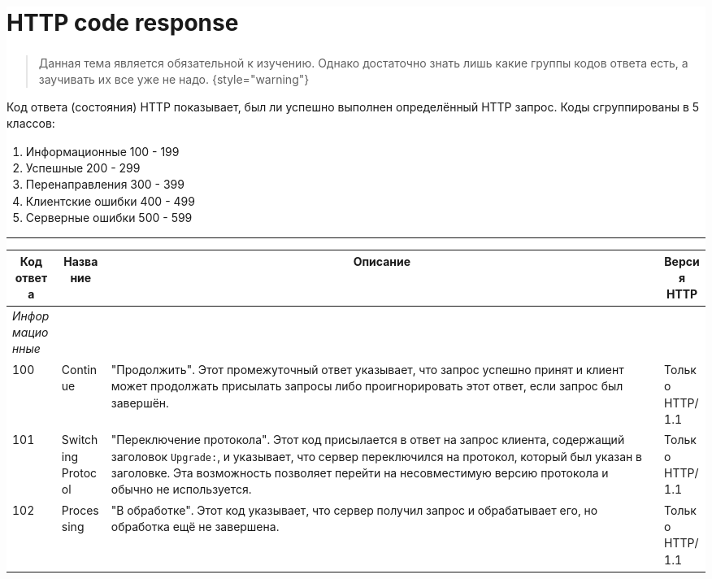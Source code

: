 # HTTP code response

> Данная тема является обязательной к изучению. Однако достаточно знать лишь какие группы кодов ответа есть, а заучивать
> их все уже не надо. {style="warning"}

Код ответа (состояния) HTTP показывает, был ли успешно выполнен определённый HTTP запрос. Коды сгруппированы в 5
классов:

1. Информационные 100 - 199
2. Успешные 200 - 299
3. Перенаправления 300 - 399
4. Клиентские ошибки 400 - 499
5. Серверные ошибки 500 - 599

---

| Код ответа                     | Название                        | Описание                                                                                                                                                                                                                                                                                                                                                                                                                                                                                                                                                                                                                                                 | Версия HTTP                                                                                             |
|--------------------------------|---------------------------------|----------------------------------------------------------------------------------------------------------------------------------------------------------------------------------------------------------------------------------------------------------------------------------------------------------------------------------------------------------------------------------------------------------------------------------------------------------------------------------------------------------------------------------------------------------------------------------------------------------------------------------------------------------|---------------------------------------------------------------------------------------------------------|
| _Информационные_               |                                 |                                                                                                                                                                                                                                                                                                                                                                                                                                                                                                                                                                                                                                                          |                                                                                                         |
| 100                            | Continue                        | "Продолжить". Этот промежуточный ответ указывает, что запрос успешно принят и клиент может продолжать присылать запросы либо проигнорировать этот ответ, если запрос был завершён.                                                                                                                                                                                                                                                                                                                                                                                                                                                                       | Только HTTP/1.1                                                                                         |
| 101                            | Switching Protocol              | "Переключение протокола". Этот код присылается в ответ на запрос клиента, содержащий заголовок `Upgrade:`, и указывает, что сервер переключился на протокол, который был указан в заголовке. Эта возможность позволяет перейти на несовместимую версию протокола и обычно не используется.                                                                                                                                                                                                                                                                                                                                                               | Только HTTP/1.1                                                                                         |
| 102                            | Processing                      | "В обработке". Этот код указывает, что сервер получил запрос и обрабатывает его, но обработка ещё не завершена.                                                                                                                                                                                                                                                                                                                                                                                                                                                                                                                                          | Только HTTP/1.1                                                                                         |